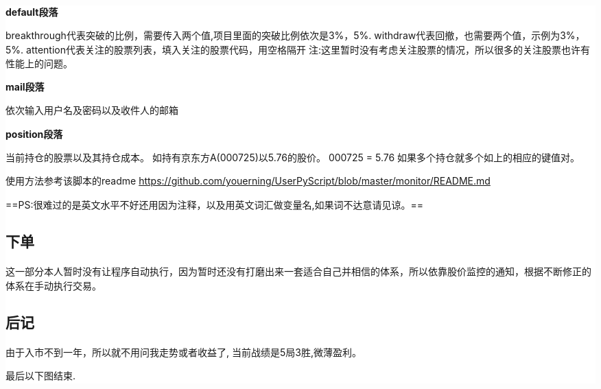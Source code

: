 **default段落**

breakthrough代表突破的比例，需要传入两个值,项目里面的突破比例依次是3%，5%.
withdraw代表回撤，也需要两个值，示例为3%，5%.
attention代表关注的股票列表，填入关注的股票代码，用空格隔开
注:这里暂时没有考虑关注股票的情况，所以很多的关注股票也许有性能上的问题。


**mail段落**

依次输入用户名及密码以及收件人的邮箱

**position段落**

当前持仓的股票以及其持仓成本。
如持有京东方A(000725)以5.76的股价。
000725 = 5.76
如果多个持仓就多个如上的相应的键值对。

使用方法参考该脚本的readme
https://github.com/youerning/UserPyScript/blob/master/monitor/README.md


==PS:很难过的是英文水平不好还用因为注释，以及用英文词汇做变量名,如果词不达意请见谅。==


## 下单
这一部分本人暂时没有让程序自动执行，因为暂时还没有打磨出来一套适合自己并相信的体系，所以依靠股价监控的通知，根据不断修正的体系在手动执行交易。

## 后记 
由于入市不到一年，所以就不用问我走势或者收益了, 当前战绩是5局3胜,微薄盈利。

最后以下图结束.
